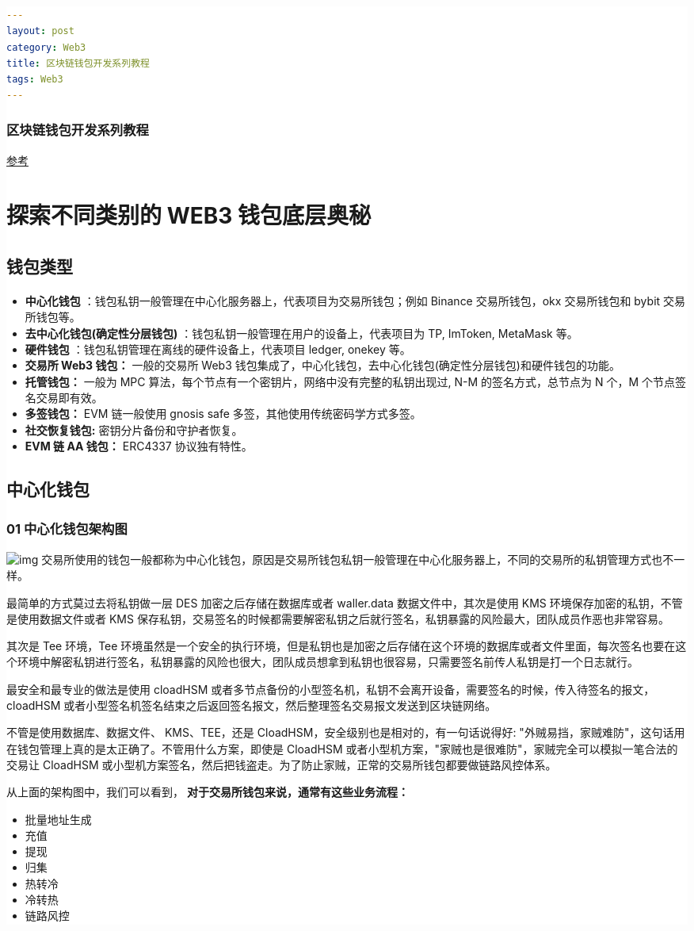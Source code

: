 ```yaml
---
layout: post
category: Web3
title: 区块链钱包开发系列教程
tags: Web3
---
```


### 区块链钱包开发系列教程

[参考](https://learnblockchain.cn/article/8358#01%C2%A0%E4%B8%AD%E5%BF%83%E5%8C%96%E9%92%B1%E5%8C%85%E6%9E%B6%E6%9E%84%E5%9B%BE)

# 探索不同类别的 WEB3 钱包底层奥秘

## **钱包类型**

- **中心化钱包** ：钱包私钥一般管理在中心化服务器上，代表项目为交易所钱包；例如 Binance 交易所钱包，okx 交易所钱包和 bybit 交易所钱包等。
- **去中心化钱包(确定性分层钱包)** ：钱包私钥一般管理在用户的设备上，代表项目为 TP, ImToken, MetaMask 等。
- **硬件钱包** ：钱包私钥管理在离线的硬件设备上，代表项目 ledger, onekey 等。
- **交易所 Web3 钱包：** 一般的交易所 Web3 钱包集成了，中心化钱包，去中心化钱包(确定性分层钱包)和硬件钱包的功能。
- **托管钱包：** 一般为 MPC 算法，每个节点有一个密钥片，网络中没有完整的私钥出现过, N-M 的签名方式，总节点为 N 个，M 个节点签名交易即有效。
- **多签钱包：** EVM 链一般使用 gnosis safe 多签，其他使用传统密码学方式多签。
- **社交恢复钱包:** 密钥分片备份和守护者恢复。
- **EVM 链 AA 钱包：** ERC4337 协议独有特性。



## **中心化钱包**

### **01 中心化钱包架构图**

![img](https://cdn.jsdelivr.net/gh/mafulong/mdPic@vv6/v6/202507091445178.jpg)
交易所使用的钱包一般都称为中心化钱包，原因是交易所钱包私钥一般管理在中心化服务器上，不同的交易所的私钥管理方式也不一样。

最简单的方式莫过去将私钥做一层 DES 加密之后存储在数据库或者 waller.data 数据文件中，其次是使用 KMS 环境保存加密的私钥，不管是使用数据文件或者 KMS 保存私钥，交易签名的时候都需要解密私钥之后就行签名，私钥暴露的风险最大，团队成员作恶也非常容易。

其次是 Tee 环境，Tee 环境虽然是一个安全的执行环境，但是私钥也是加密之后存储在这个环境的数据库或者文件里面，每次签名也要在这个环境中解密私钥进行签名，私钥暴露的风险也很大，团队成员想拿到私钥也很容易，只需要签名前传人私钥是打一个日志就行。

最安全和最专业的做法是使用 cloadHSM 或者多节点备份的小型签名机，私钥不会离开设备，需要签名的时候，传入待签名的报文，cloadHSM 或者小型签名机签名结束之后返回签名报文，然后整理签名交易报文发送到区块链网络。

不管是使用数据库、数据文件、 KMS、TEE，还是 CloadHSM，安全级别也是相对的，有一句话说得好: "外贼易挡，家贼难防"，这句话用在钱包管理上真的是太正确了。不管用什么方案，即使是 CloadHSM 或者小型机方案，"家贼也是很难防"，家贼完全可以模拟一笔合法的交易让 CloadHSM 或小型机方案签名，然后把钱盗走。为了防止家贼，正常的交易所钱包都要做链路风控体系。

从上面的架构图中，我们可以看到， **对于交易所钱包来说，通常有这些业务流程：**

- 批量地址生成
- 充值
- 提现
- 归集
- 热转冷
- 冷转热
- 链路风控

